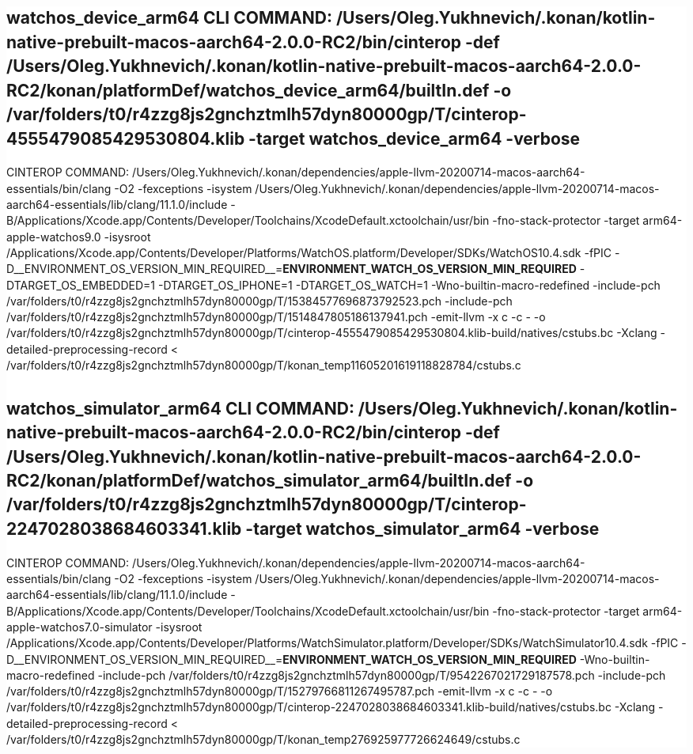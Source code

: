 watchos_device_arm64
CLI COMMAND: /Users/Oleg.Yukhnevich/.konan/kotlin-native-prebuilt-macos-aarch64-2.0.0-RC2/bin/cinterop -def
/Users/Oleg.Yukhnevich/.konan/kotlin-native-prebuilt-macos-aarch64-2.0.0-RC2/konan/platformDef/watchos_device_arm64/builtIn.def
-o /var/folders/t0/r4zzg8js2gnchztmlh57dyn80000gp/T/cinterop-4555479085429530804.klib -target watchos_device_arm64
-verbose
-----
CINTEROP COMMAND: /Users/Oleg.Yukhnevich/.konan/dependencies/apple-llvm-20200714-macos-aarch64-essentials/bin/clang -O2
-fexceptions -isystem
/Users/Oleg.Yukhnevich/.konan/dependencies/apple-llvm-20200714-macos-aarch64-essentials/lib/clang/11.1.0/include
-B/Applications/Xcode.app/Contents/Developer/Toolchains/XcodeDefault.xctoolchain/usr/bin -fno-stack-protector -target
arm64-apple-watchos9.0 -isysroot
/Applications/Xcode.app/Contents/Developer/Platforms/WatchOS.platform/Developer/SDKs/WatchOS10.4.sdk -fPIC
-D__ENVIRONMENT_OS_VERSION_MIN_REQUIRED__=__ENVIRONMENT_WATCH_OS_VERSION_MIN_REQUIRED__ -DTARGET_OS_EMBEDDED=1
-DTARGET_OS_IPHONE=1 -DTARGET_OS_WATCH=1 -Wno-builtin-macro-redefined -include-pch
/var/folders/t0/r4zzg8js2gnchztmlh57dyn80000gp/T/15384577696873792523.pch -include-pch
/var/folders/t0/r4zzg8js2gnchztmlh57dyn80000gp/T/1514847805186137941.pch -emit-llvm -x c -c - -o
/var/folders/t0/r4zzg8js2gnchztmlh57dyn80000gp/T/cinterop-4555479085429530804.klib-build/natives/cstubs.bc -Xclang
-detailed-preprocessing-record <
/var/folders/t0/r4zzg8js2gnchztmlh57dyn80000gp/T/konan_temp11605201619118828784/cstubs.c

watchos_simulator_arm64
CLI COMMAND: /Users/Oleg.Yukhnevich/.konan/kotlin-native-prebuilt-macos-aarch64-2.0.0-RC2/bin/cinterop -def
/Users/Oleg.Yukhnevich/.konan/kotlin-native-prebuilt-macos-aarch64-2.0.0-RC2/konan/platformDef/watchos_simulator_arm64/builtIn.def
-o /var/folders/t0/r4zzg8js2gnchztmlh57dyn80000gp/T/cinterop-2247028038684603341.klib -target watchos_simulator_arm64
-verbose
-----
CINTEROP COMMAND: /Users/Oleg.Yukhnevich/.konan/dependencies/apple-llvm-20200714-macos-aarch64-essentials/bin/clang -O2
-fexceptions -isystem
/Users/Oleg.Yukhnevich/.konan/dependencies/apple-llvm-20200714-macos-aarch64-essentials/lib/clang/11.1.0/include
-B/Applications/Xcode.app/Contents/Developer/Toolchains/XcodeDefault.xctoolchain/usr/bin -fno-stack-protector -target
arm64-apple-watchos7.0-simulator -isysroot
/Applications/Xcode.app/Contents/Developer/Platforms/WatchSimulator.platform/Developer/SDKs/WatchSimulator10.4.sdk -fPIC
-D__ENVIRONMENT_OS_VERSION_MIN_REQUIRED__=__ENVIRONMENT_WATCH_OS_VERSION_MIN_REQUIRED__ -Wno-builtin-macro-redefined
-include-pch /var/folders/t0/r4zzg8js2gnchztmlh57dyn80000gp/T/9542267021729187578.pch -include-pch
/var/folders/t0/r4zzg8js2gnchztmlh57dyn80000gp/T/15279766811267495787.pch -emit-llvm -x c -c - -o
/var/folders/t0/r4zzg8js2gnchztmlh57dyn80000gp/T/cinterop-2247028038684603341.klib-build/natives/cstubs.bc -Xclang
-detailed-preprocessing-record < /var/folders/t0/r4zzg8js2gnchztmlh57dyn80000gp/T/konan_temp276925977726624649/cstubs.c
